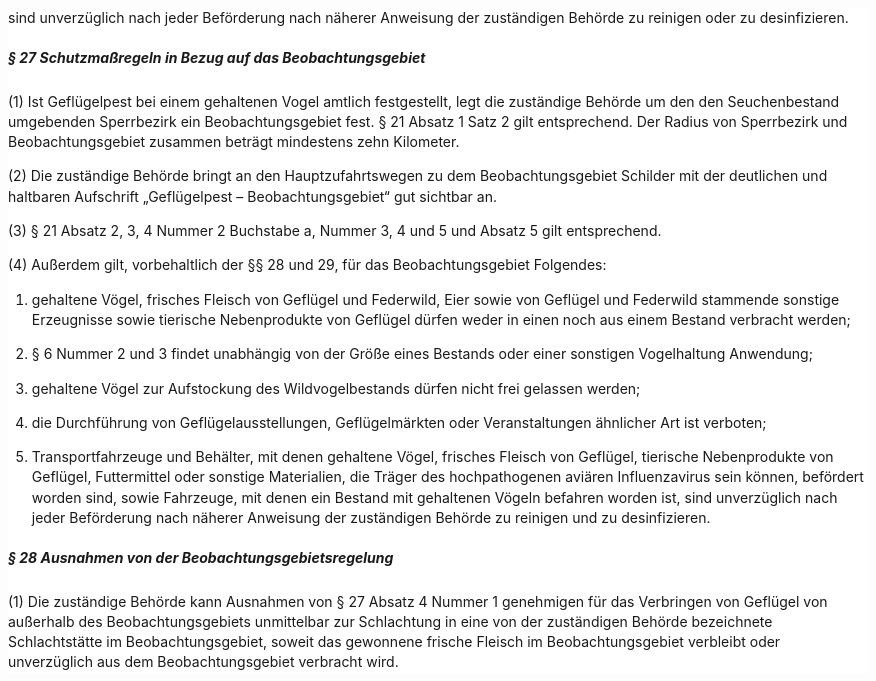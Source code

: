 

sind unverzüglich nach jeder Beförderung nach näherer Anweisung der
zuständigen Behörde zu reinigen oder zu desinfizieren.


##### § 27 Schutzmaßregeln in Bezug auf das Beobachtungsgebiet

(1) Ist Geflügelpest bei einem gehaltenen Vogel amtlich festgestellt,
legt die zuständige Behörde um den den Seuchenbestand umgebenden
Sperrbezirk ein Beobachtungsgebiet fest. § 21 Absatz 1 Satz 2 gilt
entsprechend. Der Radius von Sperrbezirk und Beobachtungsgebiet
zusammen beträgt mindestens zehn Kilometer.

(2) Die zuständige Behörde bringt an den Hauptzufahrtswegen zu dem
Beobachtungsgebiet Schilder mit der deutlichen und haltbaren
Aufschrift „Geflügelpest – Beobachtungsgebiet“ gut sichtbar an.

(3) § 21 Absatz 2, 3, 4 Nummer 2 Buchstabe a, Nummer 3, 4 und 5 und
Absatz 5 gilt entsprechend.

(4) Außerdem gilt, vorbehaltlich der §§ 28 und 29, für das
Beobachtungsgebiet Folgendes:

1.  gehaltene Vögel, frisches Fleisch von Geflügel und Federwild, Eier
    sowie von Geflügel und Federwild stammende sonstige Erzeugnisse sowie
    tierische Nebenprodukte von Geflügel dürfen weder in einen noch aus
    einem Bestand verbracht werden;


2.  § 6 Nummer 2 und 3 findet unabhängig von der Größe eines Bestands oder
    einer sonstigen Vogelhaltung Anwendung;


3.  gehaltene Vögel zur Aufstockung des Wildvogelbestands dürfen nicht
    frei gelassen werden;


4.  die Durchführung von Geflügelausstellungen, Geflügelmärkten oder
    Veranstaltungen ähnlicher Art ist verboten;


5.  Transportfahrzeuge und Behälter, mit denen gehaltene Vögel, frisches
    Fleisch von Geflügel, tierische Nebenprodukte von Geflügel,
    Futtermittel oder sonstige Materialien, die Träger des hochpathogenen
    aviären Influenzavirus sein können, befördert worden sind, sowie
    Fahrzeuge, mit denen ein Bestand mit gehaltenen Vögeln befahren worden
    ist, sind unverzüglich nach jeder Beförderung nach näherer Anweisung
    der zuständigen Behörde zu reinigen und zu desinfizieren.





##### § 28 Ausnahmen von der Beobachtungsgebietsregelung

(1) Die zuständige Behörde kann Ausnahmen von § 27 Absatz 4 Nummer 1
genehmigen für das Verbringen von Geflügel von außerhalb des
Beobachtungsgebiets unmittelbar zur Schlachtung in eine von der
zuständigen Behörde bezeichnete Schlachtstätte im Beobachtungsgebiet,
soweit das gewonnene frische Fleisch im Beobachtungsgebiet verbleibt
oder unverzüglich aus dem Beobachtungsgebiet verbracht wird.
